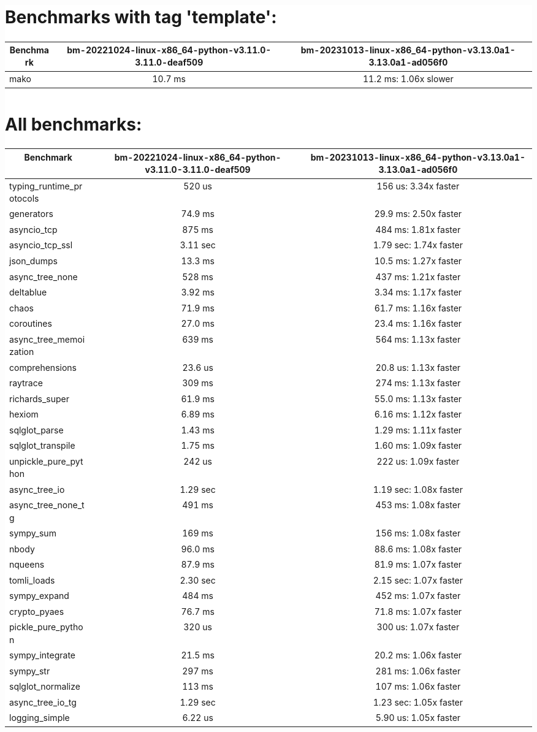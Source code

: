 Benchmarks with tag 'template':
===============================

| Benchmark | bm-20221024-linux-x86_64-python-v3.11.0-3.11.0-deaf509 | bm-20231013-linux-x86_64-python-v3.13.0a1-3.13.0a1-ad056f0 |
|-----------|:------------------------------------------------------:|:----------------------------------------------------------:|
| mako      | 10.7 ms                                                | 11.2 ms: 1.06x slower                                      |

All benchmarks:
===============

| Benchmark                  | bm-20221024-linux-x86_64-python-v3.11.0-3.11.0-deaf509 | bm-20231013-linux-x86_64-python-v3.13.0a1-3.13.0a1-ad056f0 |
|----------------------------|:------------------------------------------------------:|:----------------------------------------------------------:|
| typing_runtime_protocols   | 520 us                                                 | 156 us: 3.34x faster                                       |
| generators                 | 74.9 ms                                                | 29.9 ms: 2.50x faster                                      |
| asyncio_tcp                | 875 ms                                                 | 484 ms: 1.81x faster                                       |
| asyncio_tcp_ssl            | 3.11 sec                                               | 1.79 sec: 1.74x faster                                     |
| json_dumps                 | 13.3 ms                                                | 10.5 ms: 1.27x faster                                      |
| async_tree_none            | 528 ms                                                 | 437 ms: 1.21x faster                                       |
| deltablue                  | 3.92 ms                                                | 3.34 ms: 1.17x faster                                      |
| chaos                      | 71.9 ms                                                | 61.7 ms: 1.16x faster                                      |
| coroutines                 | 27.0 ms                                                | 23.4 ms: 1.16x faster                                      |
| async_tree_memoization     | 639 ms                                                 | 564 ms: 1.13x faster                                       |
| comprehensions             | 23.6 us                                                | 20.8 us: 1.13x faster                                      |
| raytrace                   | 309 ms                                                 | 274 ms: 1.13x faster                                       |
| richards_super             | 61.9 ms                                                | 55.0 ms: 1.13x faster                                      |
| hexiom                     | 6.89 ms                                                | 6.16 ms: 1.12x faster                                      |
| sqlglot_parse              | 1.43 ms                                                | 1.29 ms: 1.11x faster                                      |
| sqlglot_transpile          | 1.75 ms                                                | 1.60 ms: 1.09x faster                                      |
| unpickle_pure_python       | 242 us                                                 | 222 us: 1.09x faster                                       |
| async_tree_io              | 1.29 sec                                               | 1.19 sec: 1.08x faster                                     |
| async_tree_none_tg         | 491 ms                                                 | 453 ms: 1.08x faster                                       |
| sympy_sum                  | 169 ms                                                 | 156 ms: 1.08x faster                                       |
| nbody                      | 96.0 ms                                                | 88.6 ms: 1.08x faster                                      |
| nqueens                    | 87.9 ms                                                | 81.9 ms: 1.07x faster                                      |
| tomli_loads                | 2.30 sec                                               | 2.15 sec: 1.07x faster                                     |
| sympy_expand               | 484 ms                                                 | 452 ms: 1.07x faster                                       |
| crypto_pyaes               | 76.7 ms                                                | 71.8 ms: 1.07x faster                                      |
| pickle_pure_python         | 320 us                                                 | 300 us: 1.07x faster                                       |
| sympy_integrate            | 21.5 ms                                                | 20.2 ms: 1.06x faster                                      |
| sympy_str                  | 297 ms                                                 | 281 ms: 1.06x faster                                       |
| sqlglot_normalize          | 113 ms                                                 | 107 ms: 1.06x faster                                       |
| async_tree_io_tg           | 1.29 sec                                               | 1.23 sec: 1.05x faster                                     |
| logging_simple             | 6.22 us                                                | 5.90 us: 1.05x faster                                      |